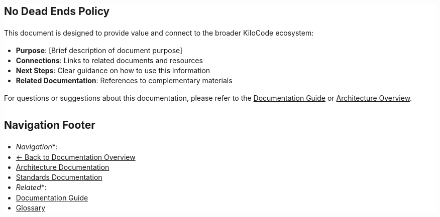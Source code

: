 ## No Dead Ends Policy

This document is designed to provide value and connect to the broader KiloCode ecosystem:
- **Purpose**: \[Brief description of document purpose]
- **Connections**: Links to related documents and resources
- **Next Steps**: Clear guidance on how to use this information
- **Related Documentation**: References to complementary materials

For questions or suggestions about this documentation, please refer to the [Documentation Guide](../../../../../../../DOCUMENTATION_GUIDE.md) or [Architecture Overview](../../../../../../../../architecture/README.md).

## Navigation Footer
- *Navigation*\*:
- [← Back to Documentation Overview](../../../../../../../README.md)
- [Architecture Documentation](../../../../../../../../architecture/README.md)
- [Standards Documentation](../standards////////README.md)
- *Related*\*:
- [Documentation Guide](../../../../../../../DOCUMENTATION_GUIDE.md)
- [Glossary](../GLOSSARY.md)
